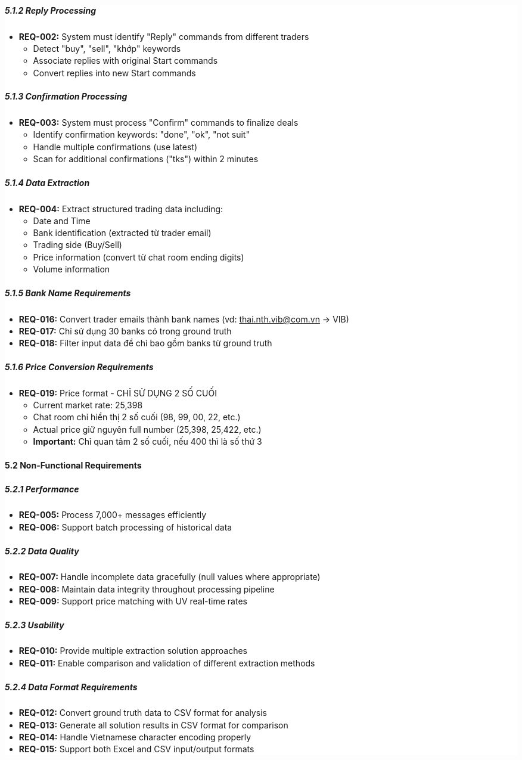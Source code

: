 ##### 5.1.2 Reply Processing
- **REQ-002:** System must identify "Reply" commands from different traders
  - Detect "buy", "sell", "khớp" keywords
  - Associate replies with original Start commands
  - Convert replies into new Start commands

##### 5.1.3 Confirmation Processing
- **REQ-003:** System must process "Confirm" commands to finalize deals
  - Identify confirmation keywords: "done", "ok", "not suit"
  - Handle multiple confirmations (use latest)
  - Scan for additional confirmations ("tks") within 2 minutes

##### 5.1.4 Data Extraction
- **REQ-004:** Extract structured trading data including:
  - Date and Time
  - Bank identification (extracted từ trader email)
  - Trading side (Buy/Sell)
  - Price information (convert từ chat room ending digits)
  - Volume information
  
##### 5.1.5 Bank Name Requirements
- **REQ-016:** Convert trader emails thành bank names (vd: thai.nth.vib@com.vn → VIB)
- **REQ-017:** Chỉ sử dụng 30 banks có trong ground truth
- **REQ-018:** Filter input data để chỉ bao gồm banks từ ground truth

##### 5.1.6 Price Conversion Requirements  
- **REQ-019:** Price format - CHỈ SỬ DỤNG 2 SỐ CUỐI
  - Current market rate: 25,398
  - Chat room chỉ hiển thị 2 số cuối (98, 99, 00, 22, etc.)
  - Actual price giữ nguyên full number (25,398, 25,422, etc.)
  - **Important:** Chỉ quan tâm 2 số cuối, nếu 400 thì là số thứ 3

#### 5.2 Non-Functional Requirements

##### 5.2.1 Performance
- **REQ-005:** Process 7,000+ messages efficiently
- **REQ-006:** Support batch processing of historical data

##### 5.2.2 Data Quality
- **REQ-007:** Handle incomplete data gracefully (null values where appropriate)
- **REQ-008:** Maintain data integrity throughout processing pipeline
- **REQ-009:** Support price matching with UV real-time rates

##### 5.2.3 Usability
- **REQ-010:** Provide multiple extraction solution approaches
- **REQ-011:** Enable comparison and validation of different extraction methods

##### 5.2.4 Data Format Requirements  
- **REQ-012:** Convert ground truth data to CSV format for analysis
- **REQ-013:** Generate all solution results in CSV format for comparison
- **REQ-014:** Handle Vietnamese character encoding properly
- **REQ-015:** Support both Excel and CSV input/output formats
